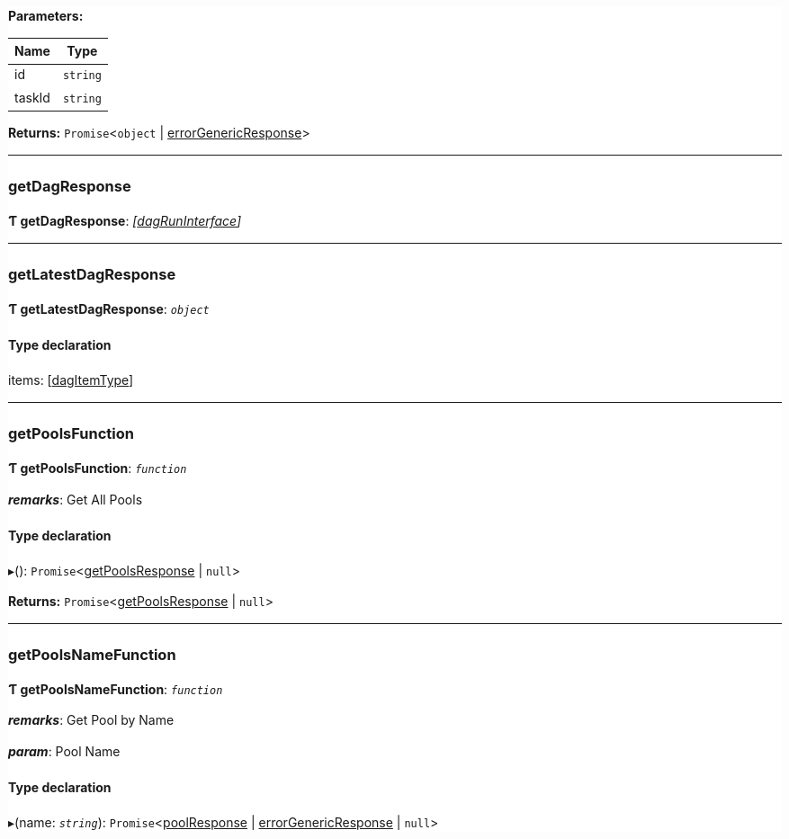 **Parameters:**

| Name | Type |
| ------ | ------ |
| id | `string` |
| taskId | `string` |

**Returns:** `Promise`<`object` \| [errorGenericResponse](api-modules-types-index-module.md#errorgenericresponse)>

___
<a id="getdagresponse"></a>

###  getDagResponse

**Ƭ getDagResponse**: *[[dagRunInterface](api-interfaces-types-index-dagruninterface.md)]*

___
<a id="getlatestdagresponse"></a>

###  getLatestDagResponse

**Ƭ getLatestDagResponse**: *`object`*

#### Type declaration

 items: [[dagItemType](api-modules-types-index-module.md#dagitemtype)]

___
<a id="getpoolsfunction"></a>

###  getPoolsFunction

**Ƭ getPoolsFunction**: *`function`*

*__remarks__*: Get All Pools

#### Type declaration
▸(): `Promise`<[getPoolsResponse](api-modules-types-index-module.md#getpoolsresponse) \| `null`>

**Returns:** `Promise`<[getPoolsResponse](api-modules-types-index-module.md#getpoolsresponse) \| `null`>

___
<a id="getpoolsnamefunction"></a>

###  getPoolsNameFunction

**Ƭ getPoolsNameFunction**: *`function`*

*__remarks__*: Get Pool by Name

*__param__*: Pool Name

#### Type declaration
▸(name: *`string`*): `Promise`<[poolResponse](api-modules-types-index-module.md#poolresponse) \| [errorGenericResponse](api-modules-types-index-module.md#errorgenericresponse) \| `null`>
